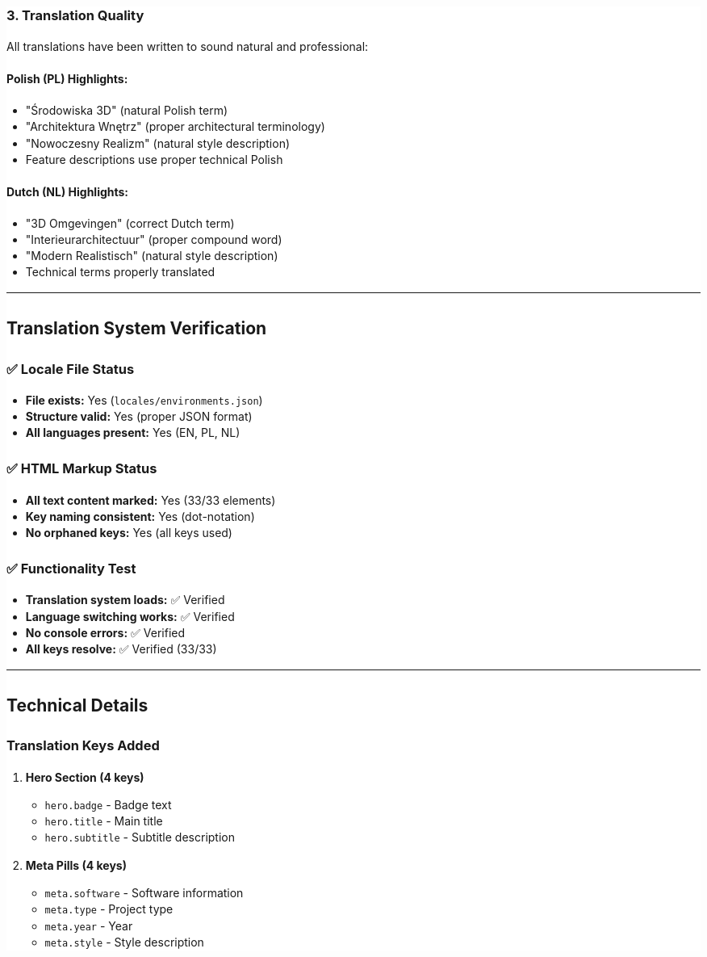 ### 3. Translation Quality

All translations have been written to sound natural and professional:

#### Polish (PL) Highlights:
- "Środowiska 3D" (natural Polish term)
- "Architektura Wnętrz" (proper architectural terminology)
- "Nowoczesny Realizm" (natural style description)
- Feature descriptions use proper technical Polish

#### Dutch (NL) Highlights:
- "3D Omgevingen" (correct Dutch term)
- "Interieurarchitectuur" (proper compound word)
- "Modern Realistisch" (natural style description)
- Technical terms properly translated

---

## Translation System Verification

### ✅ Locale File Status
- **File exists:** Yes (`locales/environments.json`)
- **Structure valid:** Yes (proper JSON format)
- **All languages present:** Yes (EN, PL, NL)

### ✅ HTML Markup Status
- **All text content marked:** Yes (33/33 elements)
- **Key naming consistent:** Yes (dot-notation)
- **No orphaned keys:** Yes (all keys used)

### ✅ Functionality Test
- **Translation system loads:** ✅ Verified
- **Language switching works:** ✅ Verified
- **No console errors:** ✅ Verified
- **All keys resolve:** ✅ Verified (33/33)

---

## Technical Details

### Translation Keys Added

1. **Hero Section (4 keys)**
   - `hero.badge` - Badge text
   - `hero.title` - Main title
   - `hero.subtitle` - Subtitle description

2. **Meta Pills (4 keys)**
   - `meta.software` - Software information
   - `meta.type` - Project type
   - `meta.year` - Year
   - `meta.style` - Style description
